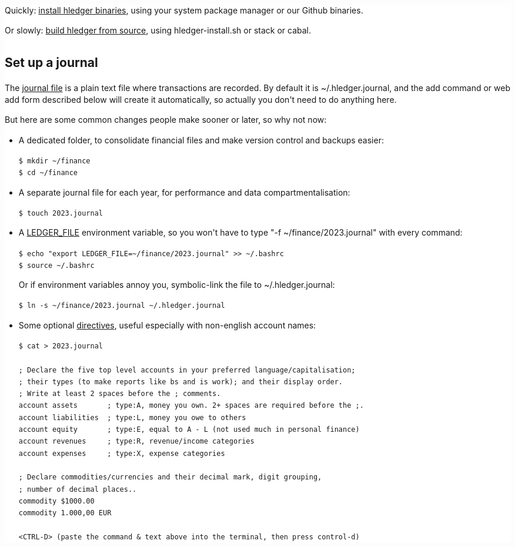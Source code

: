 Quickly: [install hledger binaries](install.md), using your system package manager or our Github binaries.

Or slowly: [build hledger from source](install.md#building-from-source), using hledger-install.sh or stack or cabal.

<a name="setup"></a>
## Set up a journal

The [journal file](hledger.md#input) is a plain text file where transactions are
recorded. By default it is ~/.hledger.journal, and the add command or web add
form described below will create it automatically, so actually you don't need
to do anything here.

But here are some common changes people make sooner or later, so why not now:

- A dedicated folder, to consolidate financial files and make version control
  and backups easier:

  ```cli
  $ mkdir ~/finance
  $ cd ~/finance
  ```

- A separate journal file for each year, for performance and data
  compartmentalisation:

  ```cli
  $ touch 2023.journal
  ```

- A [LEDGER_FILE](hledger.md#setting-ledger_file) environment variable, so you won't
  have to type "-f ~/finance/2023.journal" with every command:

  ```cli
  $ echo "export LEDGER_FILE=~/finance/2023.journal" >> ~/.bashrc
  $ source ~/.bashrc
  ```
  Or if environment variables annoy you, symbolic-link the file to ~/.hledger.journal:
  ```cli
  $ ln -s ~/finance/2023.journal ~/.hledger.journal
  ```

- Some optional [directives](hledger.md#directives), useful especially with
  non-english account names:

  ```cli
  $ cat > 2023.journal

  ; Declare the five top level accounts in your preferred language/capitalisation;
  ; their types (to make reports like bs and is work); and their display order.
  ; Write at least 2 spaces before the ; comments.
  account assets       ; type:A, money you own. 2+ spaces are required before the ;.
  account liabilities  ; type:L, money you owe to others
  account equity       ; type:E, equal to A - L (not used much in personal finance)
  account revenues     ; type:R, revenue/income categories
  account expenses     ; type:X, expense categories

  ; Declare commodities/currencies and their decimal mark, digit grouping,
  ; number of decimal places..
  commodity $1000.00
  commodity 1.000,00 EUR
  
  <CTRL-D> (paste the command & text above into the terminal, then press control-d)
  ```
